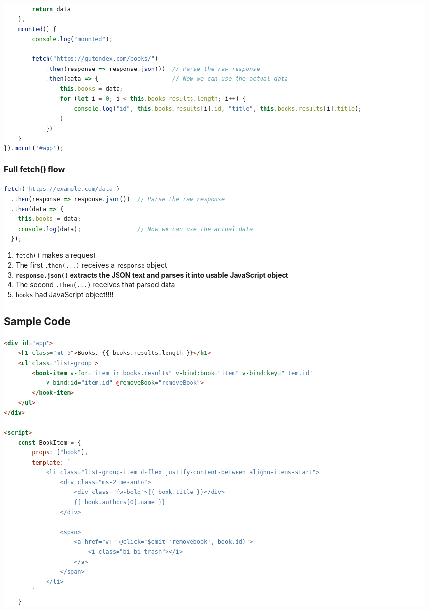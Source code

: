 ```js
        return data
    },
    mounted() {
        console.log("mounted");

        fetch("https://gutendex.com/books/")
            .then(response => response.json())  // Parse the raw response
            .then(data => {                     // Now we can use the actual data
                this.books = data;
                for (let i = 0; i < this.books.results.length; i++) {
                    console.log("id", this.books.results[i].id, "title", this.books.results[i].title);
                }
            })
    }
}).mount('#app');
```

### Full fetch() flow
```js
fetch("https://example.com/data")
  .then(response => response.json())  // Parse the raw response
  .then(data => {
    this.books = data;
    console.log(data);                // Now we can use the actual data
  });
```
1. `fetch()` makes a request
2. The first `.then(...)` receives a `response` object
3. **`response.json()` extracts the JSON text and parses it into usable JavaScript object**
4. The second `.then(...)` receives that parsed data
5. `books` had JavaScript object!!!!

## Sample Code
```html
<div id="app">
    <h1 class="mt-5">Books: {{ books.results.length }}</h1>
    <ul class="list-group">
        <book-item v-for="item in books.results" v-bind:book="item" v-bind:key="item.id"
            v-bind:id="item.id" @removeBook="removeBook">
        </book-item>
    </ul>
</div>

<script>
    const BookItem = {
        props: ["book"],
        template: `
            <li class="list-group-item d-flex justify-content-between alighn-items-start">
                <div class="ms-2 me-auto">
                    <div class="fw-bold">{{ book.title }}</div>
                    {{ book.authors[0].name }}
                </div>

                <span>
                    <a href="#!" @click="$emit('removebook', book.id)">
                        <i class="bi bi-trash"></i>
                    </a>
                </span>
            </li>
        `
    }

```